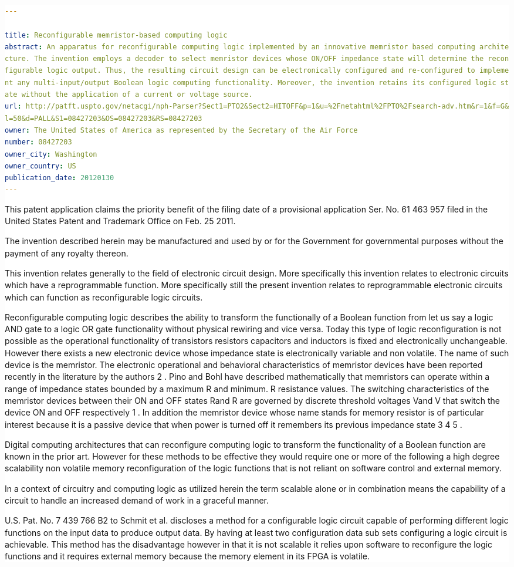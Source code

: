 ```yaml
---

title: Reconfigurable memristor-based computing logic
abstract: An apparatus for reconfigurable computing logic implemented by an innovative memristor based computing architecture. The invention employs a decoder to select memristor devices whose ON/OFF impedance state will determine the reconfigurable logic output. Thus, the resulting circuit design can be electronically configured and re-configured to implement any multi-input/output Boolean logic computing functionality. Moreover, the invention retains its configured logic state without the application of a current or voltage source.
url: http://patft.uspto.gov/netacgi/nph-Parser?Sect1=PTO2&Sect2=HITOFF&p=1&u=%2Fnetahtml%2FPTO%2Fsearch-adv.htm&r=1&f=G&l=50&d=PALL&S1=08427203&OS=08427203&RS=08427203
owner: The United States of America as represented by the Secretary of the Air Force
number: 08427203
owner_city: Washington
owner_country: US
publication_date: 20120130
---
```

This patent application claims the priority benefit of the filing date of a provisional application Ser. No. 61 463 957 filed in the United States Patent and Trademark Office on Feb. 25 2011.

The invention described herein may be manufactured and used by or for the Government for governmental purposes without the payment of any royalty thereon.

This invention relates generally to the field of electronic circuit design. More specifically this invention relates to electronic circuits which have a reprogrammable function. More specifically still the present invention relates to reprogrammable electronic circuits which can function as reconfigurable logic circuits.

Reconfigurable computing logic describes the ability to transform the functionally of a Boolean function from let us say a logic AND gate to a logic OR gate functionality without physical rewiring and vice versa. Today this type of logic reconfiguration is not possible as the operational functionality of transistors resistors capacitors and inductors is fixed and electronically unchangeable. However there exists a new electronic device whose impedance state is electronically variable and non volatile. The name of such device is the memristor. The electronic operational and behavioral characteristics of memristor devices have been reported recently in the literature by the authors 2 . Pino and Bohl have described mathematically that memristors can operate within a range of impedance states bounded by a maximum R and minimum. R resistance values. The switching characteristics of the memristor devices between their ON and OFF states Rand R are governed by discrete threshold voltages Vand V that switch the device ON and OFF respectively 1 . In addition the memristor device whose name stands for memory resistor is of particular interest because it is a passive device that when power is turned off it remembers its previous impedance state 3 4 5 .

Digital computing architectures that can reconfigure computing logic to transform the functionality of a Boolean function are known in the prior art. However for these methods to be effective they would require one or more of the following a high degree scalability non volatile memory reconfiguration of the logic functions that is not reliant on software control and external memory.

In a context of circuitry and computing logic as utilized herein the term scalable alone or in combination means the capability of a circuit to handle an increased demand of work in a graceful manner.

U.S. Pat. No. 7 439 766 B2 to Schmit et al. discloses a method for a configurable logic circuit capable of performing different logic functions on the input data to produce output data. By having at least two configuration data sub sets configuring a logic circuit is achievable. This method has the disadvantage however in that it is not scalable it relies upon software to reconfigure the logic functions and it requires external memory because the memory element in its FPGA is volatile.
